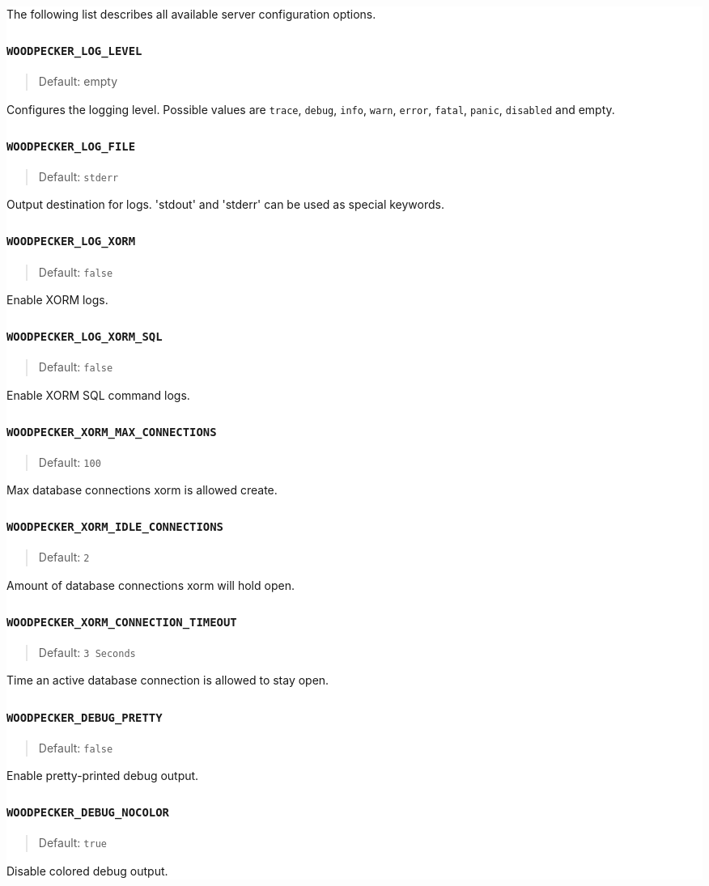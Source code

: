 The following list describes all available server configuration options.

### `WOODPECKER_LOG_LEVEL`

> Default: empty

Configures the logging level. Possible values are `trace`, `debug`, `info`, `warn`, `error`, `fatal`, `panic`, `disabled` and empty.

### `WOODPECKER_LOG_FILE`

> Default: `stderr`

Output destination for logs.
'stdout' and 'stderr' can be used as special keywords.

### `WOODPECKER_LOG_XORM`

> Default: `false`

Enable XORM logs.

### `WOODPECKER_LOG_XORM_SQL`

> Default: `false`

Enable XORM SQL command logs.

### `WOODPECKER_XORM_MAX_CONNECTIONS`

> Default: `100`

Max database connections xorm is allowed create.

### `WOODPECKER_XORM_IDLE_CONNECTIONS`

> Default: `2`

Amount of database connections xorm will hold open.

### `WOODPECKER_XORM_CONNECTION_TIMEOUT`

> Default: `3 Seconds`

Time an active database connection is allowed to stay open.

### `WOODPECKER_DEBUG_PRETTY`

> Default: `false`

Enable pretty-printed debug output.

### `WOODPECKER_DEBUG_NOCOLOR`

> Default: `true`

Disable colored debug output.
